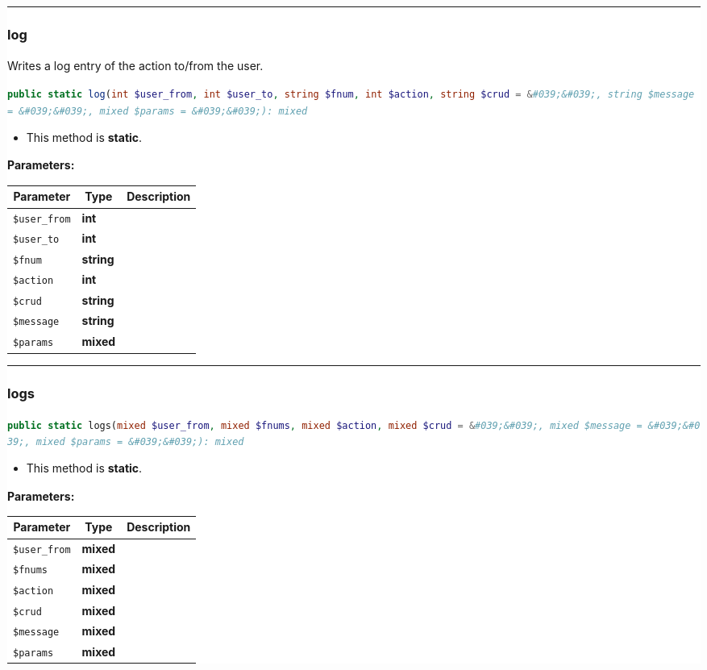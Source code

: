 

***

### log

Writes a log entry of the action to/from the user.

```php
public static log(int $user_from, int $user_to, string $fnum, int $action, string $crud = &#039;&#039;, string $message = &#039;&#039;, mixed $params = &#039;&#039;): mixed
```



* This method is **static**.




**Parameters:**

| Parameter | Type | Description |
|-----------|------|-------------|
| `$user_from` | **int** |  |
| `$user_to` | **int** |  |
| `$fnum` | **string** |  |
| `$action` | **int** |  |
| `$crud` | **string** |  |
| `$message` | **string** |  |
| `$params` | **mixed** |  |





***

### logs



```php
public static logs(mixed $user_from, mixed $fnums, mixed $action, mixed $crud = &#039;&#039;, mixed $message = &#039;&#039;, mixed $params = &#039;&#039;): mixed
```



* This method is **static**.




**Parameters:**

| Parameter | Type | Description |
|-----------|------|-------------|
| `$user_from` | **mixed** |  |
| `$fnums` | **mixed** |  |
| `$action` | **mixed** |  |
| `$crud` | **mixed** |  |
| `$message` | **mixed** |  |
| `$params` | **mixed** |  |

